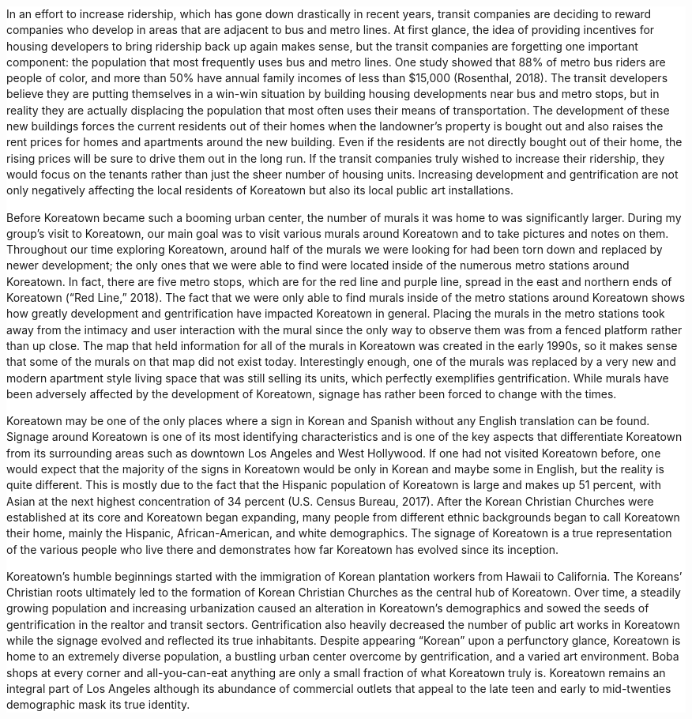    In an effort to increase ridership, which has gone down drastically in recent years, transit companies are deciding to reward companies who develop in areas that are adjacent to bus and metro lines. At first glance, the idea of providing incentives for housing developers to bring ridership back up again makes sense, but the transit companies are forgetting one important component: the population that most frequently uses bus and metro lines. One study showed that 88% of metro bus riders are people of color, and more than 50% have annual family incomes of less than $15,000 (Rosenthal, 2018). The transit developers believe they are putting themselves in a win-win situation by building housing developments near bus and metro stops, but in reality they are actually displacing the population that most often uses their means of transportation. The development of these new buildings forces the current residents out of their homes when the landowner’s property is bought out and also raises the rent prices for homes and apartments around the new building. Even if the residents are not directly bought out of their home, the rising prices will be sure to drive them out in the long run. If the transit companies truly wished to increase their ridership, they would focus on the tenants rather than just the sheer number of housing units. Increasing development and gentrification are not only negatively affecting the local residents of Koreatown but also its local public art installations.

   Before Koreatown became such a booming urban center, the number of murals it was home to was significantly larger. During my group’s visit to Koreatown, our main goal was to visit various murals around Koreatown and to take pictures and notes on them. Throughout our time exploring Koreatown, around half of the murals we were looking for had been torn down and replaced by newer development; the only ones that we were able to find were located inside of the numerous metro stations around Koreatown. In fact, there are five metro stops, which are for the red line and purple line, spread in the east and northern ends of Koreatown (“Red Line,” 2018). The fact that we were only able to find murals inside of the metro stations around Koreatown shows how greatly development and gentrification have impacted Koreatown in general. Placing the murals in the metro stations took away from the intimacy and user interaction with the mural since the only way to observe them was from a fenced platform rather than up close. The map that held information for all of the murals in Koreatown was created in the early 1990s, so it makes sense that some of the murals on that map did not exist today. Interestingly enough, one of the murals was replaced by a very new and modern apartment style living space that was still selling its units, which perfectly exemplifies gentrification.  While murals have been adversely affected by the development of Koreatown, signage has rather been forced to change with the times. 

   Koreatown may be one of the only places where a sign in Korean and Spanish without any English translation can be found. Signage around Koreatown is one of its most identifying characteristics and is one of the key aspects that differentiate Koreatown from its surrounding areas such as downtown Los Angeles and West Hollywood. If one had not visited Koreatown before, one would expect that the majority of the signs in Koreatown would be only in Korean and maybe some in English, but the reality is quite different. This is mostly due to the fact that the Hispanic population of Koreatown is large and makes up 51 percent, with Asian at the next highest concentration of 34 percent (U.S. Census Bureau, 2017). After the Korean Christian Churches were established at its core and Koreatown began expanding, many people from different ethnic backgrounds began to call Koreatown their home, mainly the Hispanic, African-American, and white demographics. The signage of Koreatown is a true representation of the various people who live there and demonstrates how far Koreatown has evolved since its inception. 

   Koreatown’s humble beginnings started with the immigration of Korean plantation workers from Hawaii to California. The Koreans’ Christian roots ultimately led to the formation of Korean Christian Churches as the central hub of Koreatown. Over time, a steadily growing population and increasing urbanization caused an alteration in Koreatown’s demographics and sowed the seeds of gentrification in the realtor and transit sectors. Gentrification also heavily decreased the number of public art works in Koreatown while the signage evolved and reflected its true inhabitants. Despite appearing “Korean” upon a perfunctory glance, Koreatown is home to an extremely diverse population, a bustling urban center overcome by gentrification, and a varied art environment. Boba shops at every corner and all-you-can-eat anything are only a small fraction of what Koreatown truly is. Koreatown remains an integral part of Los Angeles although its abundance of commercial outlets that appeal to the late teen and early to mid-twenties demographic mask its true identity.
 